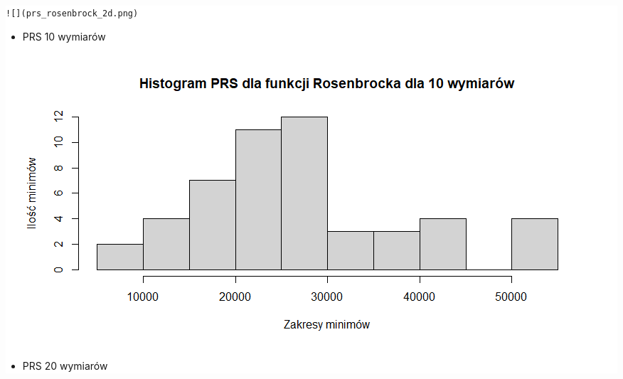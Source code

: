     ![](prs_rosenbrock_2d.png)

-   PRS 10 wymiarów

    ![](prs_rosenbrock_10d.png)

-   PRS 20 wymiarów
